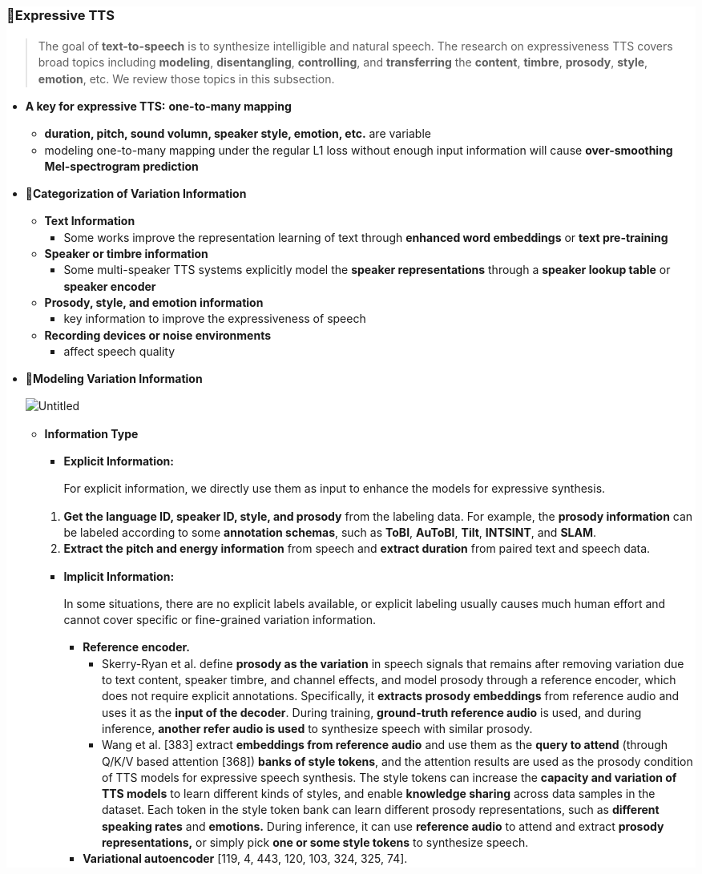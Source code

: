 ### 🍙**Expressive TTS**

> The goal of **text-to-speech** is to synthesize intelligible and natural speech. The research on expressiveness TTS covers broad topics including **modeling**, **disentangling**, **controlling**, and **transferring** the **content**, **timbre**, **prosody**, **style**, **emotion**, etc. We review those topics in this subsection.
> 
- **A key for expressive TTS:** **one-to-many mapping**
    - **duration, pitch, sound volumn, speaker style, emotion, etc.** are variable
    - modeling one-to-many mapping under the regular L1 loss without enough input information will cause **over-smoothing Mel-spectrogram prediction**
- 🧉**Categorization of Variation Information**
    - **Text Information**
        - Some works improve the representation learning of text through **enhanced word embeddings** or **text pre-training**
    - **Speaker or timbre information**
        - Some multi-speaker TTS systems explicitly model the **speaker representations** through a **speaker lookup table** or **speaker encoder**
    - **Prosody, style, and emotion information**
        - key information to improve the expressiveness of speech
    - **Recording devices or noise environments**
        - affect speech quality
- 🎲**Modeling Variation Information**
    
    ![Untitled](A%20Survey%20on%20Neural%20Speech%20Synthesis%20%E2%80%94%20Brief%2086f5fa136b164a74a031d743774b608d/Untitled%2018.png)
    
    - **Information Type**
        - **Explicit Information:**
            
            For explicit information, we directly use them as input to enhance the models for expressive synthesis. 
            
        1. **Get the language ID, speaker ID, style, and prosody** from the labeling data. For example, the **prosody information** can be labeled according to some **annotation schemas**, such as **ToBI**, **AuToBI**, **Tilt**, **INTSINT**, and **SLAM**. 
        2. **Extract the pitch and energy information** from speech and **extract duration** from paired text and speech data. 
        - **Implicit Information:**
            
            In some situations, there are no explicit labels available, or explicit labeling usually causes much human effort and cannot cover specific or fine-grained variation information. 
            
            - **Reference encoder.**
                - Skerry-Ryan et al. define **prosody as the variation** in speech signals that remains after removing variation due to text content, speaker timbre, and channel effects, and model prosody through a reference encoder, which does not require explicit annotations. Specifically, it **extracts prosody embeddings** from reference audio and uses it as the **input of the decoder**. During training, **ground-truth reference audio** is used, and during inference, **another refer audio is used** to synthesize speech with similar prosody.
                - Wang et al. [383] extract **embeddings from reference audio** and use them as the **query to attend** (through Q/K/V based attention [368]) **banks of style tokens**, and the attention results are used as the prosody condition of TTS models for expressive speech synthesis. The style tokens can increase the **capacity and variation of TTS models** to learn different kinds of styles, and enable **knowledge sharing** across data samples in the dataset. Each token in the style token bank can learn different prosody representations, such as **different speaking rates** and **emotions.** During inference, it can use **reference audio** to attend and extract **prosody representations,** or simply pick **one or some style tokens** to synthesize speech.
            - **Variational autoencoder** [119, 4, 443, 120, 103, 324, 325, 74].
                